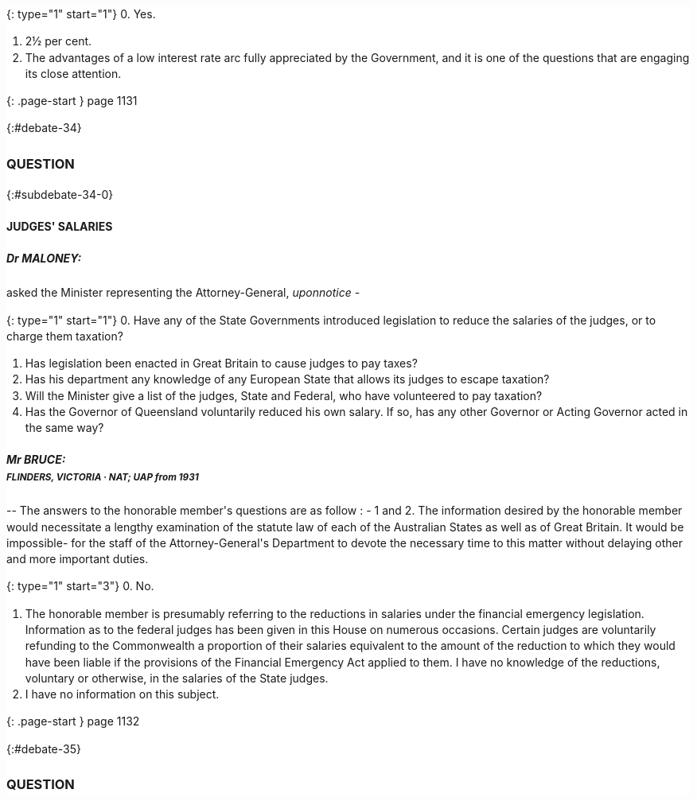 {: type="1" start="1"}
0. Yes. 
1. 2½ per cent. 
2. The advantages of a low interest rate arc fully appreciated by the Government, and it is one of the questions that are engaging its close attention. 

{: .page-start }
page 1131

{:#debate-34}
### QUESTION

{:#subdebate-34-0}
#### JUDGES' SALARIES

##### Dr MALONEY:

asked the Minister representing the Attorney-General,  *uponnotice -* 

{: type="1" start="1"}
0. Have any of the State Governments introduced legislation to reduce the salaries of the judges, or to charge them taxation? 
1. Has legislation been enacted in Great Britain to cause judges to pay taxes? 
2. Has his department any knowledge of any European State that allows its judges to escape taxation? 
3. Will the Minister give a list of the judges, State and Federal, who have volunteered to pay taxation? 
4. Has the Governor of Queensland voluntarily reduced his own salary. If so, has any other Governor or Acting Governor acted in the same way? 

##### Mr BRUCE:<br><small class="text-muted">FLINDERS, VICTORIA &middot; NAT; UAP from 1931</small>

-- The answers to the honorable member's questions are as follow :  - 1 and 2. The information desired by the honorable member would necessitate a lengthy examination of the statute law of each of the Australian States as well as of Great Britain. It would be impossible- for the staff of the Attorney-General's Department to devote the necessary time to this matter without delaying other and more important duties. 

{: type="1" start="3"}
0. No. 
1. The honorable member is presumably referring to the reductions in salaries under the financial emergency legislation.  Information  as to the federal judges has been given in this House on numerous occasions. Certain judges are voluntarily refunding to the Commonwealth a proportion of their salaries equivalent to the amount of the reduction to which they would have been liable if the provisions of the Financial Emergency Act applied to them. I have no knowledge of the reductions, voluntary or otherwise, in the salaries of the State judges. 
2. I have no information on this subject. 

{: .page-start }
page 1132

{:#debate-35}
### QUESTION
